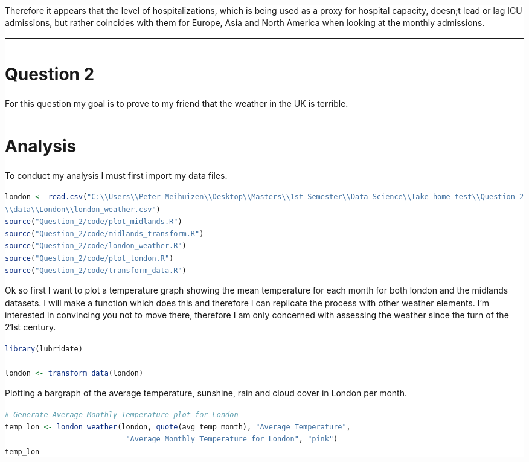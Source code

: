 Therefore it appears that the level of hospitalizations, which is being
used as a proxy for hospital capacity, doesn;t lead or lag ICU
admissions, but rather coincides with them for Europe, Asia and North
America when looking at the monthly admissions.

------------------------------------------------------------------------

# Question 2 

For this question my goal is to prove to my friend that the weather in
the UK is terrible.

# Analysis 

To conduct my analysis I must first import my data files.

``` r
london <- read.csv("C:\\Users\\Peter Meihuizen\\Desktop\\Masters\\1st Semester\\Data Science\\Take-home test\\Question_2\\data\\London\\london_weather.csv")
source("Question_2/code/plot_midlands.R")
source("Question_2/code/midlands_transform.R")
source("Question_2/code/london_weather.R")
source("Question_2/code/plot_london.R")
source("Question_2/code/transform_data.R")
```

Ok so first I want to plot a temperature graph showing the mean
temperature for each month for both london and the midlands datasets. I
will make a function which does this and therefore I can replicate the
process with other weather elements. I’m interested in convincing you
not to move there, therefore I am only concerned with assessing the
weather since the turn of the 21st century.

``` r
library(lubridate)

london <- transform_data(london)
```

Plotting a bargraph of the average temperature, sunshine, rain and cloud
cover in London per month.

``` r
# Generate Average Monthly Temperature plot for London
temp_lon <- london_weather(london, quote(avg_temp_month), "Average Temperature",
                            "Average Monthly Temperature for London", "pink")
temp_lon
```

